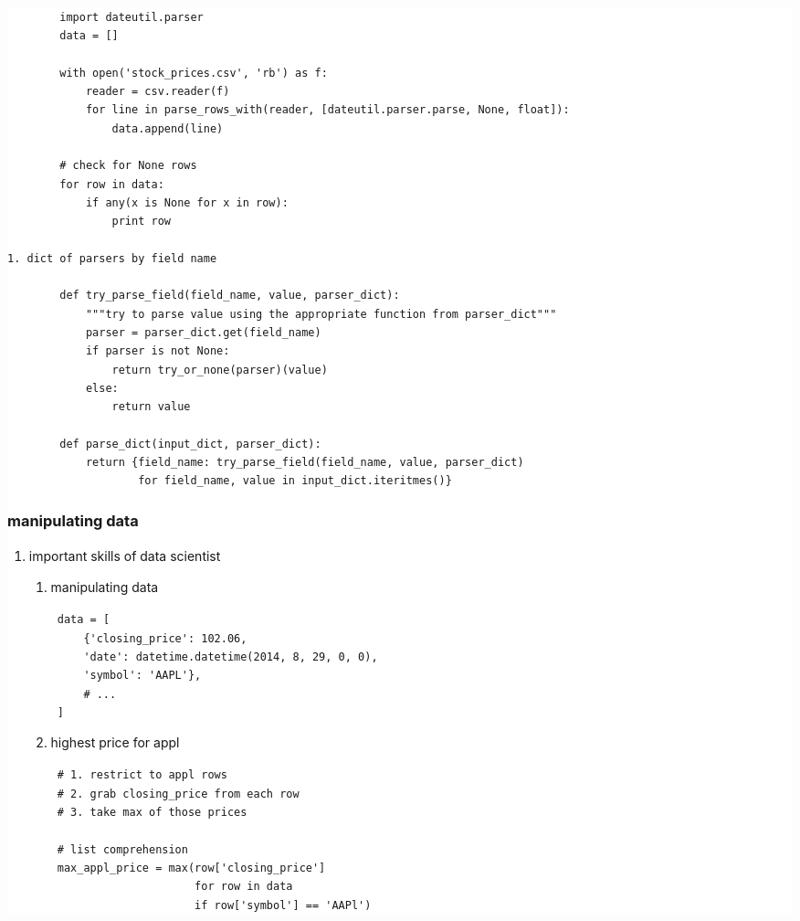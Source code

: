             import dateutil.parser
            data = []

            with open('stock_prices.csv', 'rb') as f:
                reader = csv.reader(f)
                for line in parse_rows_with(reader, [dateutil.parser.parse, None, float]):
                    data.append(line)

            # check for None rows
            for row in data:
                if any(x is None for x in row):
                    print row

    1. dict of parsers by field name

            def try_parse_field(field_name, value, parser_dict):
                """try to parse value using the appropriate function from parser_dict"""
                parser = parser_dict.get(field_name)
                if parser is not None:
                    return try_or_none(parser)(value)
                else:
                    return value

            def parse_dict(input_dict, parser_dict):
                return {field_name: try_parse_field(field_name, value, parser_dict)
                        for field_name, value in input_dict.iteritmes()}

### manipulating data

1. important skills of data scientist

    1. manipulating data

            data = [
                {'closing_price': 102.06,
                'date': datetime.datetime(2014, 8, 29, 0, 0),
                'symbol': 'AAPL'},
                # ...
            ]

    1. highest price for appl

            # 1. restrict to appl rows
            # 2. grab closing_price from each row
            # 3. take max of those prices

            # list comprehension
            max_appl_price = max(row['closing_price']
                                 for row in data
                                 if row['symbol'] == 'AAPl')
